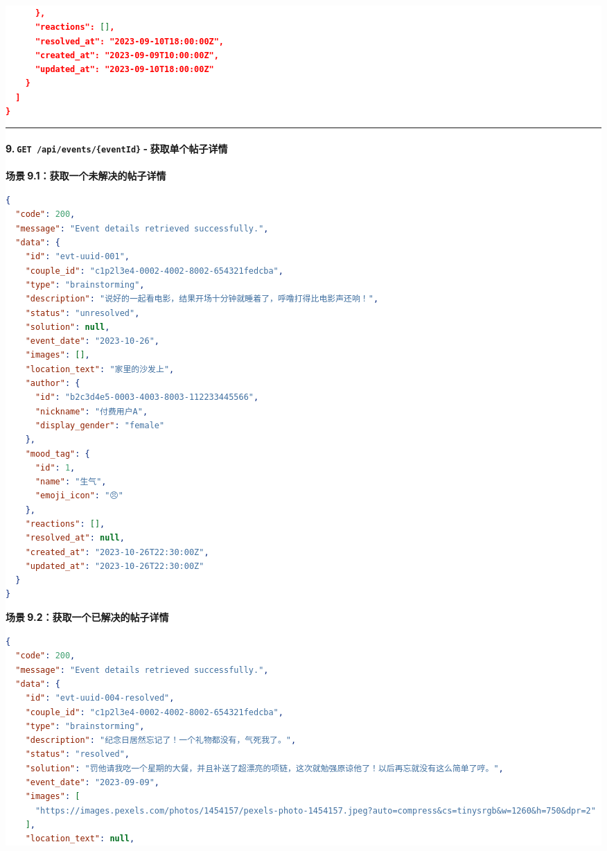 ```json
      },
      "reactions": [],
      "resolved_at": "2023-09-10T18:00:00Z",
      "created_at": "2023-09-09T10:00:00Z",
      "updated_at": "2023-09-10T18:00:00Z"
    }
  ]
}
```

---

#### **9. `GET /api/events/{eventId}` - 获取单个帖子详情**

**场景 9.1：获取一个未解决的帖子详情**
```json
{
  "code": 200,
  "message": "Event details retrieved successfully.",
  "data": {
    "id": "evt-uuid-001",
    "couple_id": "c1p2l3e4-0002-4002-8002-654321fedcba",
    "type": "brainstorming",
    "description": "说好的一起看电影，结果开场十分钟就睡着了，呼噜打得比电影声还响！",
    "status": "unresolved",
    "solution": null,
    "event_date": "2023-10-26",
    "images": [],
    "location_text": "家里的沙发上",
    "author": {
      "id": "b2c3d4e5-0003-4003-8003-112233445566",
      "nickname": "付费用户A",
      "display_gender": "female"
    },
    "mood_tag": {
      "id": 1,
      "name": "生气",
      "emoji_icon": "😠"
    },
    "reactions": [],
    "resolved_at": null,
    "created_at": "2023-10-26T22:30:00Z",
    "updated_at": "2023-10-26T22:30:00Z"
  }
}
```
**场景 9.2：获取一个已解决的帖子详情**
```json
{
  "code": 200,
  "message": "Event details retrieved successfully.",
  "data": {
    "id": "evt-uuid-004-resolved",
    "couple_id": "c1p2l3e4-0002-4002-8002-654321fedcba",
    "type": "brainstorming",
    "description": "纪念日居然忘记了！一个礼物都没有，气死我了。",
    "status": "resolved",
    "solution": "罚他请我吃一个星期的大餐，并且补送了超漂亮的项链，这次就勉强原谅他了！以后再忘就没有这么简单了哼。",
    "event_date": "2023-09-09",
    "images": [
      "https://images.pexels.com/photos/1454157/pexels-photo-1454157.jpeg?auto=compress&cs=tinysrgb&w=1260&h=750&dpr=2"
    ],
    "location_text": null,
```